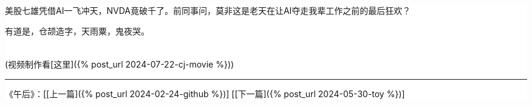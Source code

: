 美股七雄凭借AI一飞冲天，NVDA竟破千了。前同事问，莫非这是老天在让AI夺走我辈工作之前的最后狂欢？

有道是，仓颉造字，天雨粟，鬼夜哭。

<br>
<video width=360 controls>
  <source src="/assets/cj2024-720p.mp4" type="video/mp4">
</video>
(视频制作看[这里]({% post_url 2024-07-22-cj-movie %}))

----
《午后》：\[[上一篇]({% post_url 2024-02-24-github %})\] \[[下一篇]({% post_url 2024-05-30-toy %})\] 
